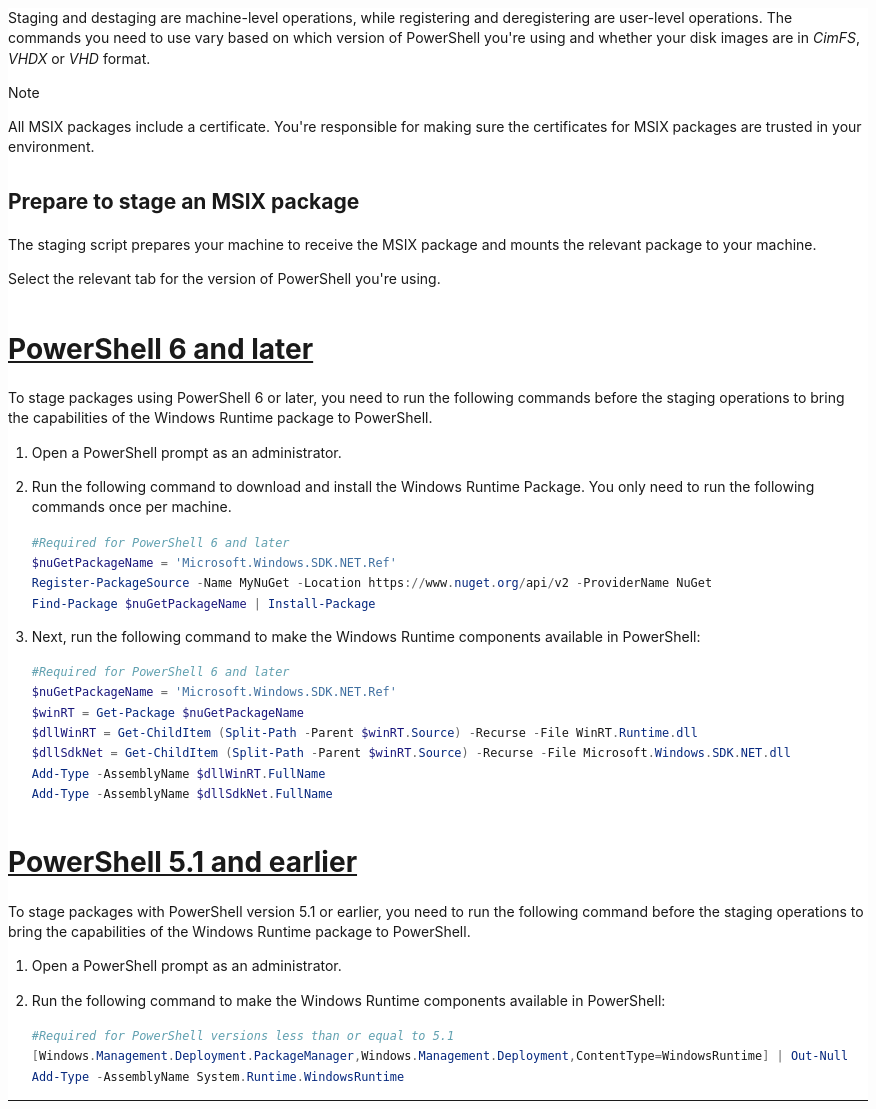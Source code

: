 Staging and destaging are machine-level operations, while registering and deregistering are user-level operations. The commands you need to use vary based on which version of PowerShell you're using and whether your disk images are in *CimFS*, *VHDX* or *VHD* format.

> [!NOTE]
> All MSIX packages include a certificate. You're responsible for making sure the certificates for MSIX packages are trusted in your environment.

## Prepare to stage an MSIX package

The staging script prepares your machine to receive the MSIX package and mounts the relevant package to your machine.

Select the relevant tab for the version of PowerShell you're using.

# [PowerShell 6 and later](#tab/posh6)

To stage packages using PowerShell 6 or later, you need to run the following commands before the staging operations to bring the capabilities of the Windows Runtime package to PowerShell.

1. Open a PowerShell prompt as an administrator.

1. Run the following command to download and install the Windows Runtime Package. You only need to run the following commands once per machine.

   ```powershell
   #Required for PowerShell 6 and later
   $nuGetPackageName = 'Microsoft.Windows.SDK.NET.Ref'
   Register-PackageSource -Name MyNuGet -Location https://www.nuget.org/api/v2 -ProviderName NuGet
   Find-Package $nuGetPackageName | Install-Package
   ```

1. Next, run the following command to make the Windows Runtime components available in PowerShell:

   ```powershell
   #Required for PowerShell 6 and later
   $nuGetPackageName = 'Microsoft.Windows.SDK.NET.Ref'
   $winRT = Get-Package $nuGetPackageName
   $dllWinRT = Get-ChildItem (Split-Path -Parent $winRT.Source) -Recurse -File WinRT.Runtime.dll
   $dllSdkNet = Get-ChildItem (Split-Path -Parent $winRT.Source) -Recurse -File Microsoft.Windows.SDK.NET.dll
   Add-Type -AssemblyName $dllWinRT.FullName
   Add-Type -AssemblyName $dllSdkNet.FullName
   ```

# [PowerShell 5.1 and earlier](#tab/posh5)

To stage packages with PowerShell version 5.1 or earlier, you need to run the following command before the staging operations to bring the capabilities of the Windows Runtime package to PowerShell.

1. Open a PowerShell prompt as an administrator.

1. Run the following command to make the Windows Runtime components available in PowerShell:

   ```powershell
   #Required for PowerShell versions less than or equal to 5.1
   [Windows.Management.Deployment.PackageManager,Windows.Management.Deployment,ContentType=WindowsRuntime] | Out-Null
   Add-Type -AssemblyName System.Runtime.WindowsRuntime
   ```

---